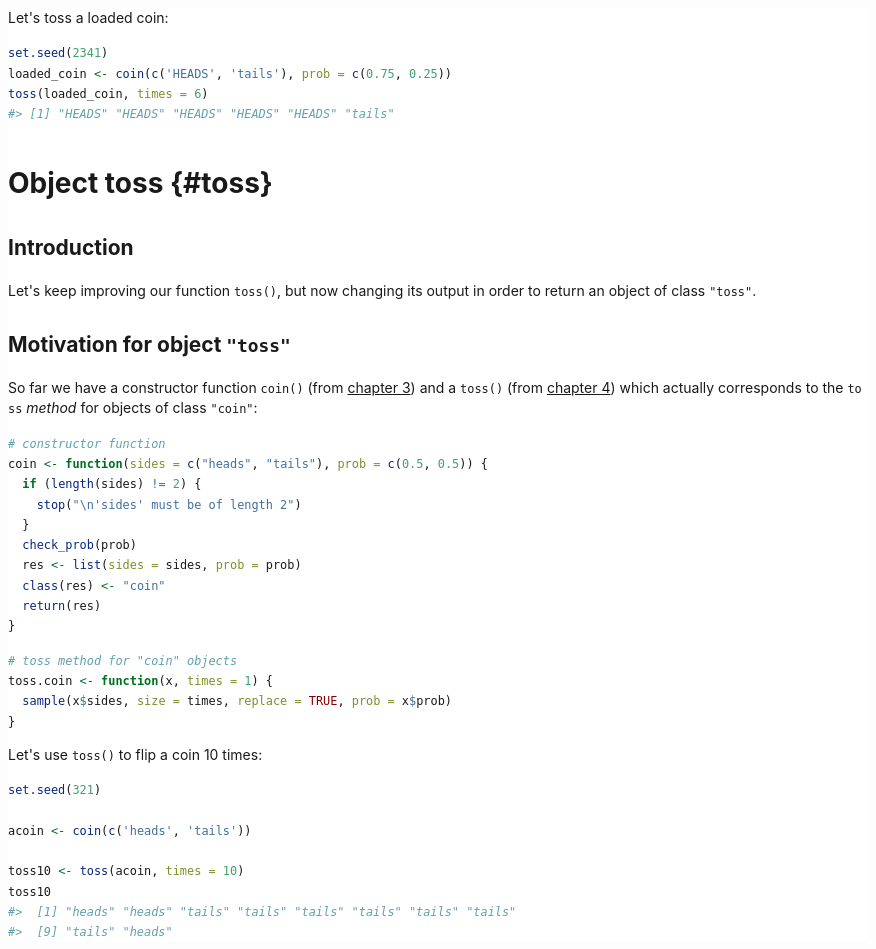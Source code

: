 Let's toss a loaded coin:


```r
set.seed(2341)
loaded_coin <- coin(c('HEADS', 'tails'), prob = c(0.75, 0.25))
toss(loaded_coin, times = 6)
#> [1] "HEADS" "HEADS" "HEADS" "HEADS" "HEADS" "tails"
```




# Object toss {#toss}

## Introduction

Let's keep improving our function `toss()`, but now changing its output in order to return an object of class `"toss"`.


## Motivation for object `"toss"`

So far we have a constructor function `coin()` (from [chapter 3](#function)) and a `toss()` (from [chapter 4](#methods1)) which actually corresponds to the `toss` _method_ for objects of class `"coin"`:


```r
# constructor function
coin <- function(sides = c("heads", "tails"), prob = c(0.5, 0.5)) {
  if (length(sides) != 2) {
    stop("\n'sides' must be of length 2")
  }
  check_prob(prob)
  res <- list(sides = sides, prob = prob)
  class(res) <- "coin"
  return(res)
}
```



```r
# toss method for "coin" objects
toss.coin <- function(x, times = 1) {
  sample(x$sides, size = times, replace = TRUE, prob = x$prob)
}
```

Let's use `toss()` to flip a coin 10 times:


```r
set.seed(321)

acoin <- coin(c('heads', 'tails'))

toss10 <- toss(acoin, times = 10)
toss10
#>  [1] "heads" "heads" "tails" "tails" "tails" "tails" "tails" "tails"
#>  [9] "tails" "heads"
```
